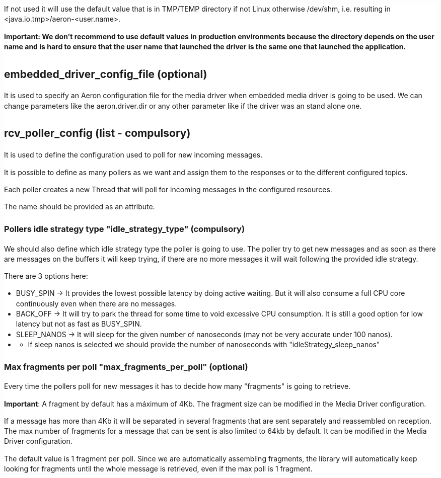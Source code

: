 If not used it will use the default value that is in TMP/TEMP directory if not Linux otherwise /dev/shm, i.e. resulting in <java.io.tmp>/aeron-<user.name>.

**Important: We don't recommend to use default values in production environments because the directory depends on the user name and is hard to ensure that the user name that launched the driver is the same one that launched the application.**

## embedded_driver_config_file (optional)

It is used to specify an Aeron configuration file for the media driver when embedded media driver is going to be used. We can change parameters like the aeron.driver.dir or any other parameter like if the driver was an stand alone one.

## rcv_poller_config (list - compulsory)

It is used to define the configuration used to poll for new incoming messages. 

It is possible to define as many pollers as we want and assign them to the responses or to the different configured topics.

Each poller creates a new Thread that will poll for incoming messages in the configured resources.

The name should be provided as an attribute.

### Pollers idle strategy type "idle_strategy_type" (compulsory)

We should also define which idle strategy type the poller is going to use. The poller try to get new messages and as soon as there are messages on the buffers it will keep trying, if there are no more messages it will wait following the provided idle strategy.

There are 3 options here:
* BUSY_SPIN -> It provides the lowest possible latency by doing active waiting. But it will also consume a full CPU core continuously even when there are no messages.
* BACK_OFF -> It will try to park the thread for some time to void excessive CPU consumption. It is still a good option for low latency but not as fast as BUSY_SPIN.
* SLEEP_NANOS -> It will sleep for the given number of nanoseconds (may not be very accurate under 100 nanos).
* * If sleep nanos is selected we should provide the number of nanoseconds with "idleStrategy_sleep_nanos"

### Max fragments per poll "max_fragments_per_poll" (optional)

Every time the pollers poll for new messages it has to decide how many "fragments" is going to retrieve. 

**Important**: A fragment by default has a máximum of 4Kb. The fragment size can be modified in the Media Driver configuration.

If a message has more than 4Kb it will be separated in several fragments that are sent separately and reassembled on reception. The max number of fragments for a message that can be sent is also limited to 64kb by default. It can be modified in the Media Driver configuration.

The default value is 1 fragment per poll. Since we are automatically assembling fragments, the library will automatically keep looking for fragments until the whole message is retrieved, even if the max poll is 1 fragment. 
